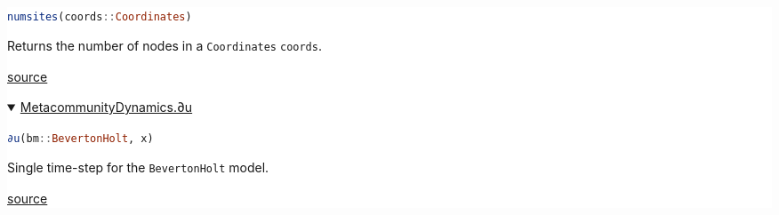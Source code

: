 

```julia
numsites(coords::Coordinates)
```


Returns the number of nodes in a `Coordinates` `coords`. 


<Badge type="info" class="source-link" text="source"><a href="https://github.com/gottacatchenall/MetacommunityDynamics.jl/blob/e4071ba39f2f6167974681ac6c4dd22dc0bcdfde/src/coordinates.jl#L30-L34" target="_blank" rel="noreferrer">source</a></Badge>

</details>

<details class='jldocstring custom-block' open>
<summary><a id='MetacommunityDynamics.∂u-Tuple{BevertonHolt, Any, Any}' href='#MetacommunityDynamics.∂u-Tuple{BevertonHolt, Any, Any}'><span class="jlbinding">MetacommunityDynamics.∂u</span></a> <Badge type="info" class="jlObjectType jlMethod" text="Method" /></summary>



```julia
∂u(bm::BevertonHolt, x)
```


Single time-step for the `BevertonHolt` model. 


<Badge type="info" class="source-link" text="source"><a href="https://github.com/gottacatchenall/MetacommunityDynamics.jl/blob/e4071ba39f2f6167974681ac6c4dd22dc0bcdfde/src/models/bevertonholt.jl#L22-L26" target="_blank" rel="noreferrer">source</a></Badge>

</details>

